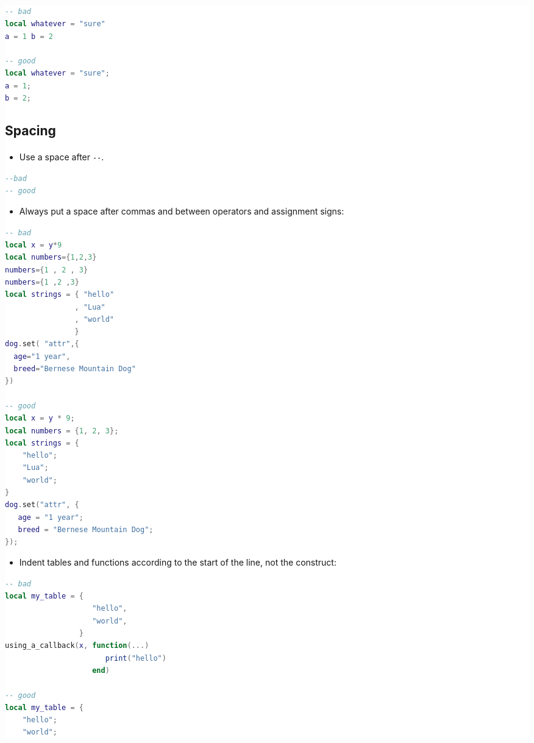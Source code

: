```lua
-- bad
local whatever = "sure"
a = 1 b = 2

-- good
local whatever = "sure";
a = 1;
b = 2;
```

## Spacing

* Use a space after `--`.

```lua
--bad
-- good
```

* Always put a space after commas and between operators and assignment signs:

```lua
-- bad
local x = y*9
local numbers={1,2,3}
numbers={1 , 2 , 3}
numbers={1 ,2 ,3}
local strings = { "hello"
                , "Lua"
                , "world"
                }
dog.set( "attr",{
  age="1 year",
  breed="Bernese Mountain Dog"
})

-- good
local x = y * 9;
local numbers = {1, 2, 3};
local strings = {
    "hello";
    "Lua";
    "world";
}
dog.set("attr", {
   age = "1 year";
   breed = "Bernese Mountain Dog";
});
```

* Indent tables and functions according to the start of the line, not the construct:

```lua
-- bad
local my_table = {
                    "hello",
                    "world",
                 }
using_a_callback(x, function(...)
                       print("hello")
                    end)

-- good
local my_table = {
    "hello";
    "world";
```